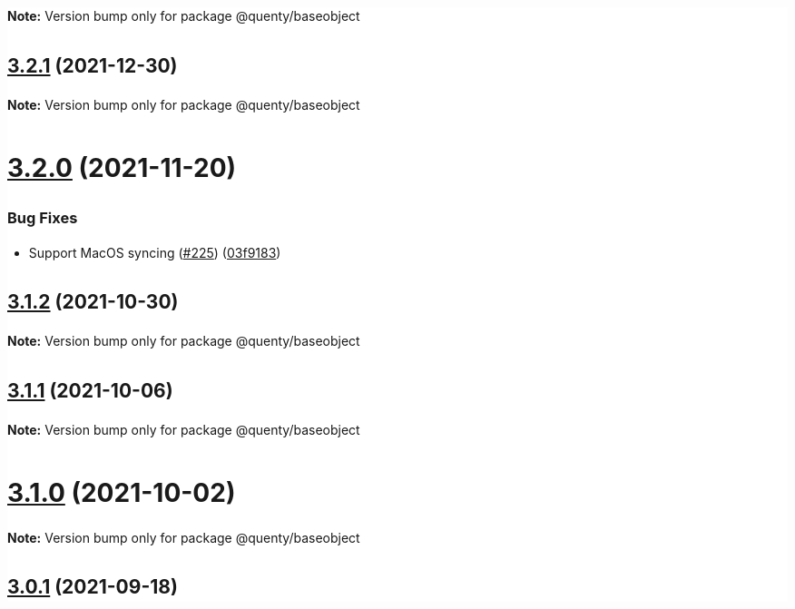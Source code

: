 **Note:** Version bump only for package @quenty/baseobject





## [3.2.1](https://github.com/Quenty/NevermoreEngine/compare/@quenty/baseobject@3.2.0...@quenty/baseobject@3.2.1) (2021-12-30)

**Note:** Version bump only for package @quenty/baseobject





# [3.2.0](https://github.com/Quenty/NevermoreEngine/compare/@quenty/baseobject@3.1.2...@quenty/baseobject@3.2.0) (2021-11-20)


### Bug Fixes

* Support MacOS syncing ([#225](https://github.com/Quenty/NevermoreEngine/issues/225)) ([03f9183](https://github.com/Quenty/NevermoreEngine/commit/03f918392c6a5bdd33f8a17c38de371d1e06c67a))





## [3.1.2](https://github.com/Quenty/NevermoreEngine/compare/@quenty/baseobject@3.1.1...@quenty/baseobject@3.1.2) (2021-10-30)

**Note:** Version bump only for package @quenty/baseobject





## [3.1.1](https://github.com/Quenty/NevermoreEngine/compare/@quenty/baseobject@3.1.0...@quenty/baseobject@3.1.1) (2021-10-06)

**Note:** Version bump only for package @quenty/baseobject





# [3.1.0](https://github.com/Quenty/NevermoreEngine/compare/@quenty/baseobject@3.0.1...@quenty/baseobject@3.1.0) (2021-10-02)

**Note:** Version bump only for package @quenty/baseobject





## [3.0.1](https://github.com/Quenty/NevermoreEngine/compare/@quenty/baseobject@3.0.0...@quenty/baseobject@3.0.1) (2021-09-18)
